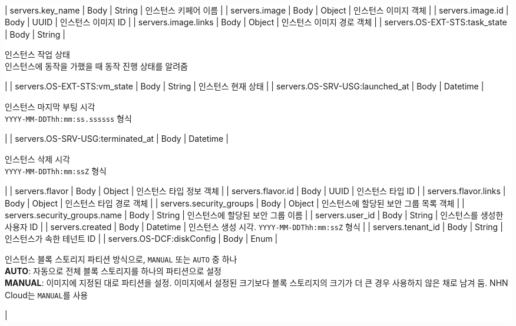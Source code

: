 | servers.key\_name                                       | Body | String   | 인스턴스 키페어 이름                                                                                                                                                                                                                                                                 |
| servers.image                                           | Body | Object   | 인스턴스 이미지 객체                                                                                                                                                                                                                                                                 |
| servers.image.id                                        | Body | UUID     | 인스턴스 이미지 ID                                                                                                                                                                                                                                                                 |
| servers.image.links                                     | Body | Object   | 인스턴스 이미지 경로 객체                                                                                                                                                                                                                                                              |
| servers.OS-EXT-STS:task\_state                          | Body | String   | <p>인스턴스 작업 상태<br>인스턴스에 동작을 가했을 때 동작 진행 상태를 알려줌</p>                                                                                                                                                                                                                          |
| servers.OS-EXT-STS:vm\_state                            | Body | String   | 인스턴스 현재 상태                                                                                                                                                                                                                                                                  |
| servers.OS-SRV-USG:launched\_at                         | Body | Datetime | <p>인스턴스 마지막 부팅 시각<br><code>YYYY-MM-DDThh:mm:ss.ssssss</code> 형식</p>                                                                                                                                                                                                         |
| servers.OS-SRV-USG:terminated\_at                       | Body | Datetime | <p>인스턴스 삭제 시각<br><code>YYYY-MM-DDThh:mm:ssZ</code> 형식</p>                                                                                                                                                                                                                   |
| servers.flavor                                          | Body | Object   | 인스턴스 타입 정보 객체                                                                                                                                                                                                                                                               |
| servers.flavor.id                                       | Body | UUID     | 인스턴스 타입 ID                                                                                                                                                                                                                                                                  |
| servers.flavor.links                                    | Body | Object   | 인스턴스 타입 경로 객체                                                                                                                                                                                                                                                               |
| servers.security\_groups                                | Body | Object   | 인스턴스에 할당된 보안 그룹 목록 객체                                                                                                                                                                                                                                                       |
| servers.security\_groups.name                           | Body | String   | 인스턴스에 할당된 보안 그룹 이름                                                                                                                                                                                                                                                          |
| servers.user\_id                                        | Body | String   | 인스턴스를 생성한 사용자 ID                                                                                                                                                                                                                                                            |
| servers.created                                         | Body | Datetime | 인스턴스 생성 시각. `YYYY-MM-DDThh:mm:ssZ` 형식                                                                                                                                                                                                                                       |
| servers.tenant\_id                                      | Body | String   | 인스턴스가 속한 테넌트 ID                                                                                                                                                                                                                                                             |
| servers.OS-DCF:diskConfig                               | Body | Enum     | <p>인스턴스 블록 스토리지 파티션 방식으로, <code>MANUAL</code> 또는 <code>AUTO</code> 중 하나<br><strong>AUTO</strong>: 자동으로 전체 블록 스토리지를 하나의 파티션으로 설정<br><strong>MANUAL</strong>: 이미지에 지정된 대로 파티션을 설정. 이미지에서 설정된 크기보다 블록 스토리지의 크기가 더 큰 경우 사용하지 않은 채로 남겨 둠. NHN Cloud는 <code>MANUAL</code>를 사용</p> |